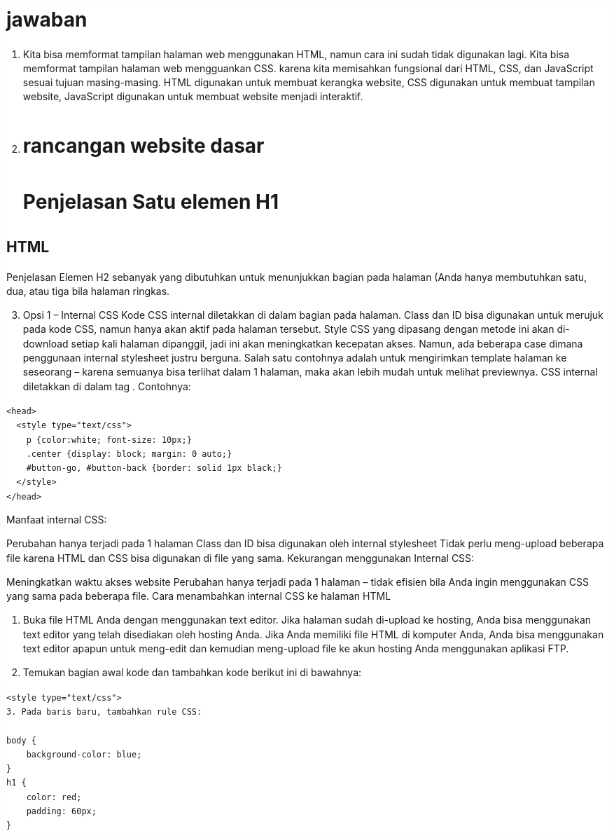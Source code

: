 # jawaban

1. Kita bisa memformat tampilan halaman web menggunakan HTML, namun cara ini sudah tidak digunakan lagi. Kita bisa memformat tampilan halaman web mengguankan CSS. karena kita memisahkan fungsional dari HTML, CSS, dan JavaScript sesuai tujuan masing-masing.
HTML digunakan untuk membuat kerangka website, CSS digunakan untuk membuat tampilan website, JavaScript digunakan untuk membuat website menjadi interaktif.

2. <h1>rancangan website dasar<h1> Penjelasan Satu elemen H1
<h2>HTML</h2> Penjelasan Elemen H2 sebanyak yang dibutuhkan untuk menunjukkan bagian pada halaman (Anda hanya membutuhkan satu, dua, atau tiga bila halaman ringkas.

3. Opsi 1 – Internal CSS
Kode CSS internal diletakkan di dalam bagian <head> pada halaman. Class dan ID bisa digunakan untuk merujuk pada kode CSS, namun hanya akan aktif pada halaman tersebut. Style CSS yang dipasang dengan metode ini akan di-download setiap kali halaman dipanggil, jadi ini akan meningkatkan kecepatan akses. Namun, ada beberapa case dimana penggunaan internal stylesheet justru berguna. Salah satu contohnya adalah untuk mengirimkan template halaman ke seseorang – karena semuanya bisa terlihat dalam 1 halaman, maka akan lebih mudah untuk melihat previewnya. CSS internal diletakkan di dalam tag <style></style>. Contohnya:

```
<head>
  <style type="text/css">
    p {color:white; font-size: 10px;}
    .center {display: block; margin: 0 auto;}
    #button-go, #button-back {border: solid 1px black;}
  </style>
</head>
```

Manfaat internal CSS:

Perubahan hanya terjadi pada 1 halaman
Class dan ID bisa digunakan oleh internal stylesheet
Tidak perlu meng-upload beberapa file karena HTML dan CSS bisa digunakan di file yang sama.
Kekurangan menggunakan Internal CSS:

Meningkatkan waktu akses website
Perubahan hanya terjadi pada 1 halaman – tidak efisien bila Anda ingin menggunakan CSS yang sama pada beberapa file.
Cara menambahkan internal CSS ke halaman HTML
1. Buka file HTML Anda dengan menggunakan text editor. Jika halaman sudah di-upload ke hosting, Anda bisa menggunakan text editor yang telah disediakan oleh hosting Anda. Jika Anda memiliki file HTML di komputer Anda, Anda bisa menggunakan text editor apapun untuk meng-edit dan kemudian meng-upload file ke akun hosting Anda menggunakan aplikasi FTP.

2. Temukan bagian awal kode <head> dan tambahkan kode berikut ini di bawahnya:

```
<style type="text/css">
3. Pada baris baru, tambahkan rule CSS:

body {
    background-color: blue;
}
h1 {
    color: red;
    padding: 60px;
}
```
